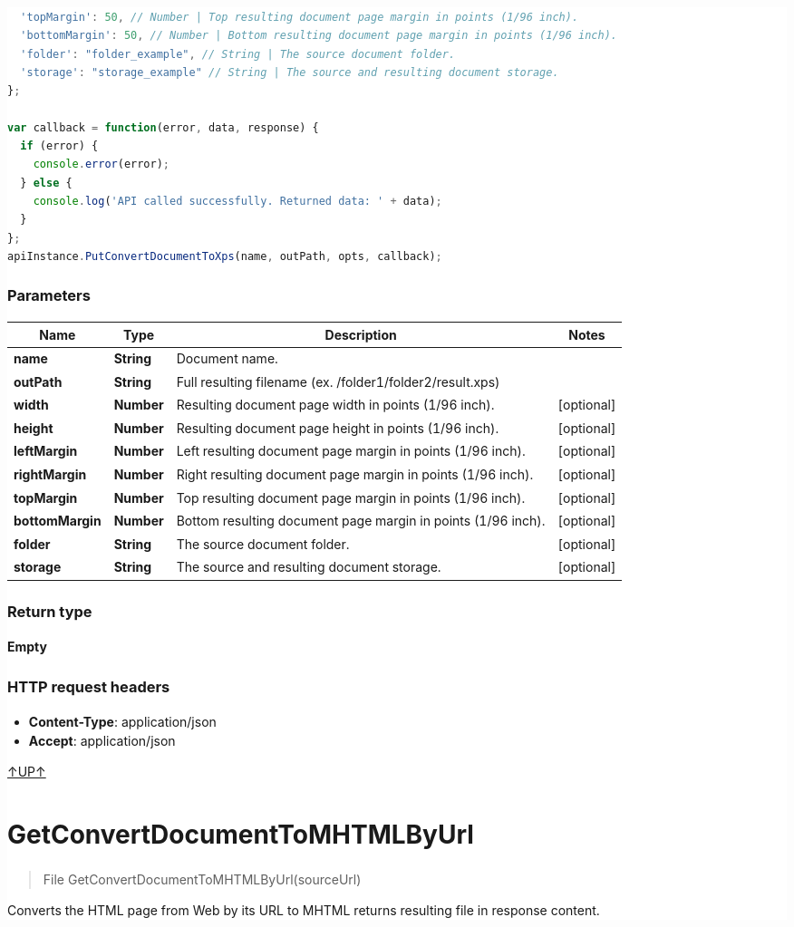 ```javascript
  'topMargin': 50, // Number | Top resulting document page margin in points (1/96 inch).
  'bottomMargin': 50, // Number | Bottom resulting document page margin in points (1/96 inch).
  'folder': "folder_example", // String | The source document folder.
  'storage': "storage_example" // String | The source and resulting document storage.
};

var callback = function(error, data, response) {
  if (error) {
    console.error(error);
  } else {
    console.log('API called successfully. Returned data: ' + data);
  }
};
apiInstance.PutConvertDocumentToXps(name, outPath, opts, callback);
```

### Parameters

Name | Type | Description  | Notes
------------- | ------------- | ------------- | -------------
 **name** | **String**| Document name. | 
 **outPath** | **String**| Full resulting filename (ex. /folder1/folder2/result.xps) | 
 **width** | **Number**| Resulting document page width in points (1/96 inch). | [optional] 
 **height** | **Number**| Resulting document page height in points (1/96 inch). | [optional] 
 **leftMargin** | **Number**| Left resulting document page margin in points (1/96 inch). | [optional] 
 **rightMargin** | **Number**| Right resulting document page margin in points (1/96 inch). | [optional] 
 **topMargin** | **Number**| Top resulting document page margin in points (1/96 inch). | [optional] 
 **bottomMargin** | **Number**| Bottom resulting document page margin in points (1/96 inch). | [optional] 
 **folder** | **String**| The source document folder. | [optional] 
 **storage** | **String**| The source and resulting document storage. | [optional] 

### Return type

**Empty**

### HTTP request headers

 - **Content-Type**: application/json
 - **Accept**: application/json

[&#8593;UP&#8593;](ConversionApi.md#ConversionApi)
 
<a name="GetConvertDocumentToMHTMLByUrl"></a>
# **GetConvertDocumentToMHTMLByUrl**
> File GetConvertDocumentToMHTMLByUrl(sourceUrl)

Converts the HTML page from Web by its URL to MHTML returns resulting file in response content.
